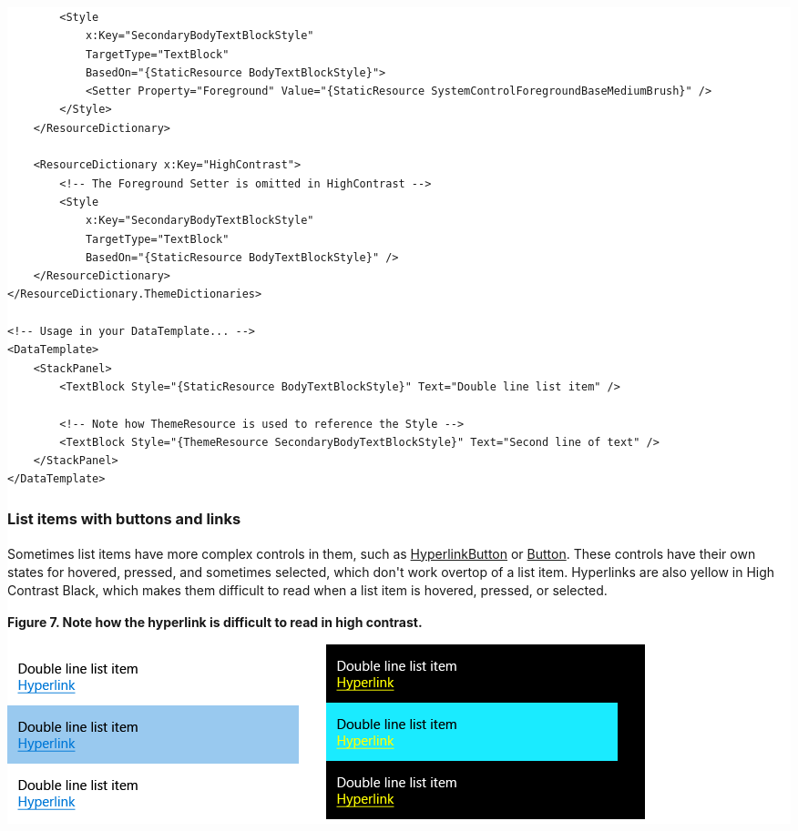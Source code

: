 ```xaml
        <Style
            x:Key="SecondaryBodyTextBlockStyle"
            TargetType="TextBlock"
            BasedOn="{StaticResource BodyTextBlockStyle}">
            <Setter Property="Foreground" Value="{StaticResource SystemControlForegroundBaseMediumBrush}" />
        </Style>
    </ResourceDictionary>

    <ResourceDictionary x:Key="HighContrast">
        <!-- The Foreground Setter is omitted in HighContrast -->
        <Style
            x:Key="SecondaryBodyTextBlockStyle"
            TargetType="TextBlock"
            BasedOn="{StaticResource BodyTextBlockStyle}" />
    </ResourceDictionary>
</ResourceDictionary.ThemeDictionaries>

<!-- Usage in your DataTemplate... -->
<DataTemplate>
    <StackPanel>
        <TextBlock Style="{StaticResource BodyTextBlockStyle}" Text="Double line list item" />

        <!-- Note how ThemeResource is used to reference the Style -->
        <TextBlock Style="{ThemeResource SecondaryBodyTextBlockStyle}" Text="Second line of text" />
    </StackPanel>
</DataTemplate>
```

### List items with buttons and links

Sometimes list items have more complex controls in them, such as [HyperlinkButton](https://msdn.microsoft.com/library/windows/apps/windows.ui.xaml.controls.hyperlinkbutton.aspx) or [Button](https://msdn.microsoft.com/library/windows/apps/windows.ui.xaml.controls.button.aspx). These controls have their own states for hovered, pressed, and sometimes selected, which don't work overtop of a list item. Hyperlinks are also yellow in High Contrast Black, which makes them difficult to read when a list item is hovered, pressed, or selected.

**Figure 7. Note how the hyperlink is difficult to read in high contrast.**

![List with a hyperlink in light theme and High Contrast Black theme](images/high-contrast-list3.png)
